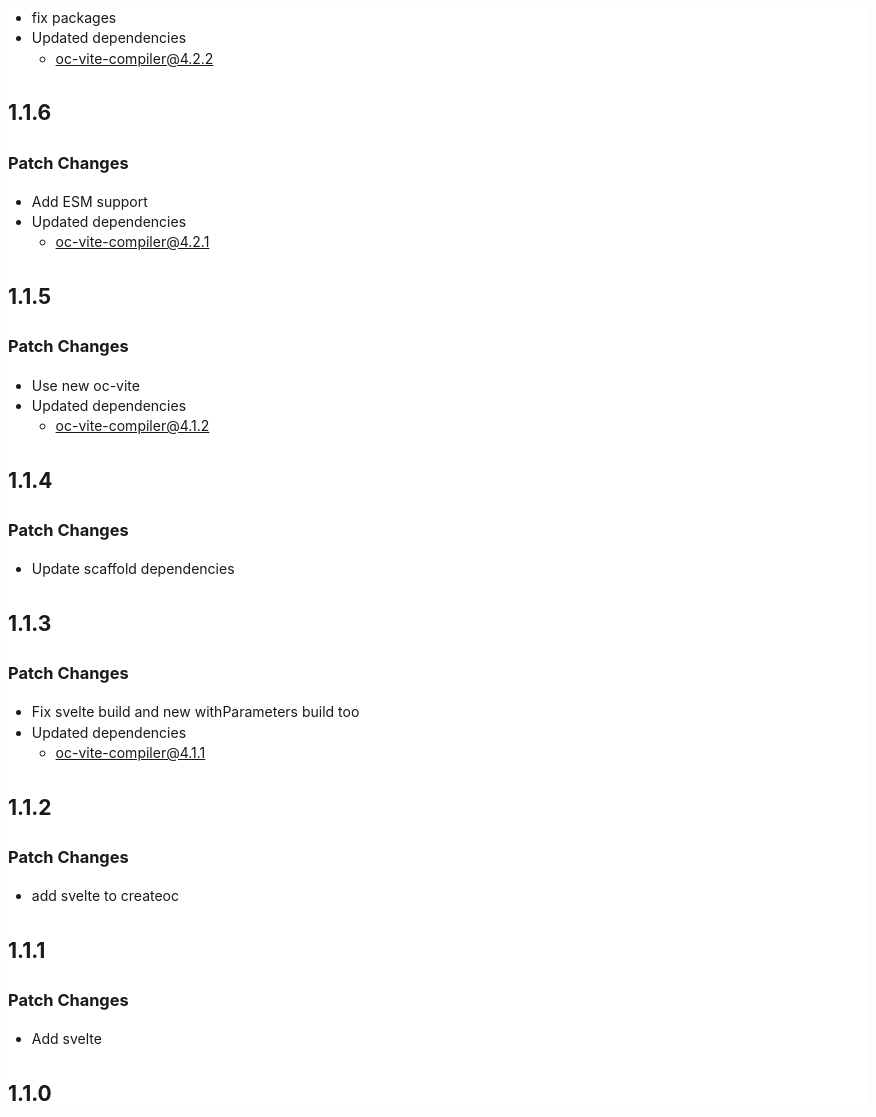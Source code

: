 - fix packages
- Updated dependencies
  - oc-vite-compiler@4.2.2

## 1.1.6

### Patch Changes

- Add ESM support
- Updated dependencies
  - oc-vite-compiler@4.2.1

## 1.1.5

### Patch Changes

- Use new oc-vite
- Updated dependencies
  - oc-vite-compiler@4.1.2

## 1.1.4

### Patch Changes

- Update scaffold dependencies

## 1.1.3

### Patch Changes

- Fix svelte build and new withParameters build too
- Updated dependencies
  - oc-vite-compiler@4.1.1

## 1.1.2

### Patch Changes

- add svelte to createoc

## 1.1.1

### Patch Changes

- Add svelte

## 1.1.0
